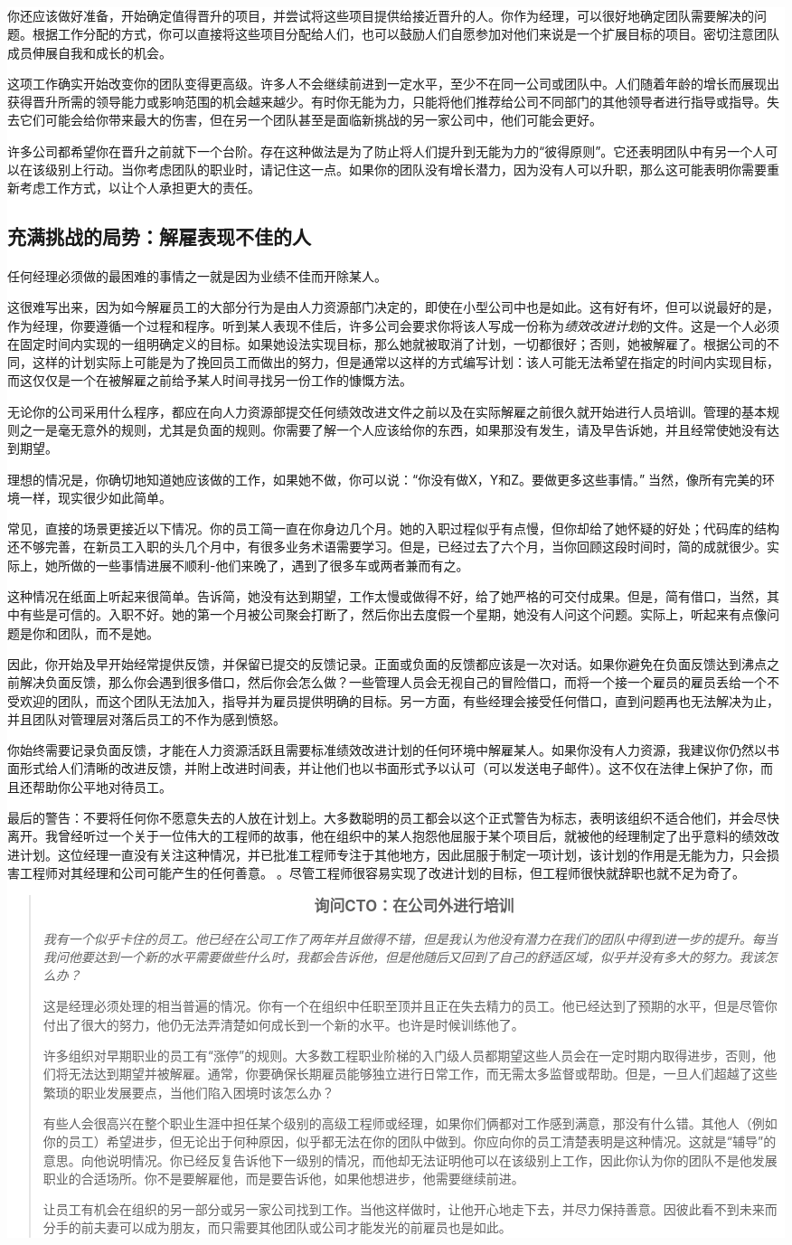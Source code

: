 你还应该做好准备，开始确定值得晋升的项目，并尝试将这些项目提供给接近晋升的人。你作为经理，可以很好地确定团队需要解决的问题。根据工作分配的方式，你可以直接将这些项目分配给人们，也可以鼓励人们自愿参加对他们来说是一个扩展目标的项目。密切注意团队成员伸展自我和成长的机会。

这项工作确实开始改变你的团队变得更高级。许多人不会继续前进到一定水平，至少不在同一公司或团队中。人们随着年龄的增长而展现出获得晋升所需的领导能力或影响范围的机会越来越少。有时你无能为力，只能将他们推荐给公司不同部门的其他领导者进行指导或指导。失去它们可能会给你带来最大的伤害，但在另一个团队甚至是面临新挑战的另一家公司中，他们可能会更好。

许多公司都希望你在晋升之前就下一个台阶。存在这种做法是为了防止将人们提升到无能为力的“彼得原则”。它还表明团队中有另一个人可以在该级别上行动。当你考虑团队的职业时，请记住这一点。如果你的团队没有增长潜力，因为没有人可以升职，那么这可能表明你需要重新考虑工作方式，以让个人承担更大的责任。

## 充满挑战的局势：解雇表现不佳的人

任何经理必须做的最困难的事情之一就是因为业绩不佳而开除某人。

这很难写出来，因为如今解雇员工的大部分行为是由人力资源部门决定的，即使在小型公司中也是如此。这有好有坏，但可以说最好的是，作为经理，你要遵循一个过程和程序。听到某人表现不佳后，许多公司会要求你将该人写成一份称为*绩效改进计划*的文件。这是一个人必须在固定时间内实现的一组明确定义的目标。如果她设法实现目标，那么她就被取消了计划，一切都很好；否则，她被解雇了。根据公司的不同，这样的计划实际上可能是为了挽回员工而做出的努力，但是通常以这样的方式编写计划：该人可能无法希望在指定的时间内实现目标，而这仅仅是一个在被解雇之前给予某人时间寻找另一份工作的慷慨方法。

无论你的公司采用什么程序，都应在向人力资源部提交任何绩效改进文件之前以及在实际解雇之前很久就开始进行人员培训。管理的基本规则之一是毫无意外的规则，尤其是负面的规则。你需要了解一个人应该给你的东西，如果那没有发生，请及早告诉她，并且经常使她没有达到期望。

理想的情况是，你确切地知道她应该做的工作，如果她不做，你可以说：“你没有做X，Y和Z。要做更多这些事情。” 当然，像所有完美的环境一样，现实很少如此简单。

常见，直接的场景更接近以下情况。你的员工简一直在你身边几个月。她的入职过程似乎有点慢，但你却给了她怀疑的好处；代码库的结构还不够完善，在新员工入职的头几个月中，有很多业务术语需要学习。但是，已经过去了六个月，当你回顾这段时间时，简的成就很少。实际上，她所做的一些事情进展不顺利-他们来晚了，遇到了很多车或两者兼而有之。

这种情况在纸面上听起来很简单。告诉简，她没有达到期望，工作太慢或做得不好，给了她严格的可交付成果。但是，简有借口，当然，其中有些是可信的。入职不好。她的第一个月被公司聚会打断了，然后你出去度假一个星期，她没有人问这个问题。实际上，听起来有点像问题是你和团队，而不是她。

因此，你开始及早开始经常提供反馈，并保留已提交的反馈记录。正面或负面的反馈都应该是一次对话。如果你避免在负面反馈达到沸点之前解决负面反馈，那么你会遇到很多借口，然后你会怎么做？一些管理人员会无视自己的冒险借口，而将一个接一个雇员的雇员丢给一个不受欢迎的团队，而这个团队无法加入，指导并为雇员提供明确的目标。另一方面，有些经理会接受任何借口，直到问题再也无法解决为止，并且团队对管理层对落后员工的不作为感到愤怒。

你始终需要记录负面反馈，才能在人力资源活跃且需要标准绩效改进计划的任何环境中解雇某人。如果你没有人力资源，我建议你仍然以书面形式给人们清晰的改进反馈，并附上改进时间表，并让他们也以书面形式予以认可（可以发送电子邮件）。这不仅在法律上保护了你，而且还帮助你公平地对待员工。

最后的警告：不要将任何你不愿意失去的人放在计划上。大多数聪明的员工都会以这个正式警告为标志，表明该组织不适合他们，并会尽快离开。我曾经听过一个关于一位伟大的工程师的故事，他在组织中的某人抱怨他屈服于某个项目后，就被他的经理制定了出乎意料的绩效改进计划。这位经理一直没有关注这种情况，并已批准工程师专注于其他地方，因此屈服于制定一项计划，该计划的作用是无能为力，只会损害工程师对其经理和公司可能产生的任何善意。 。尽管工程师很容易实现了改进计划的目标，但工程师很快就辞职也就不足为奇了。

> <div style="text-align: center; font-size: 1.2em; font-weight: bold; margin-bottom: 8px;">询问CTO：在公司外进行培训</div>
> 
> *我有一个似乎卡住的员工。他已经在公司工作了两年并且做得不错，但是我认为他没有潜力在我们的团队中得到进一步的提升。每当我问他要达到一个新的水平需要做些什么时，我都会告诉他，但是他随后又回到了自己的舒适区域，似乎并没有多大的努力。我该怎么办？*
>
> 这是经理必须处理的相当普遍的情况。你有一个在组织中任职至顶并且正在失去精力的员工。他已经达到了预期的水平，但是尽管你付出了很大的努力，他仍无法弄清楚如何成长到一个新的水平。也许是时候训练他了。
>
> 许多组织对早期职业的员工有“涨停”的规则。大多数工程职业阶梯的入门级人员都期望这些人员会在一定时期内取得进步，否则，他们将无法达到期望并被解雇。通常，你要确保长期雇员能够独立进行日常工作，而无需太多监督或帮助。但是，一旦人们超越了这些繁琐的职业发展要点，当他们陷入困境时该怎么办？
> 
> 有些人会很高兴在整个职业生涯中担任某个级别的高级工程师或经理，如果你们俩都对工作感到满意，那没有什么错。其他人（例如你的员工）希望进步，但无论出于何种原因，似乎都无法在你的团队中做到。你应向你的员工清楚表明是这种情况。这就是“辅导”的意思。向他说明情况。你已经反复告诉他下一级别的情况，而他却无法证明他可以在该级别上工作，因此你认为你的团队不是他发展职业的合适场所。你不是要解雇他，而是要告诉他，如果他想进步，他需要继续前进。
>
> 让员工有机会在组织的另一部分或另一家公司找到工作。当他这样做时，让他开心地走下去，并尽力保持善意。因彼此看不到未来而分手的前夫妻可以成为朋友，而只需要其他团队或公司才能发光的前雇员也是如此。
